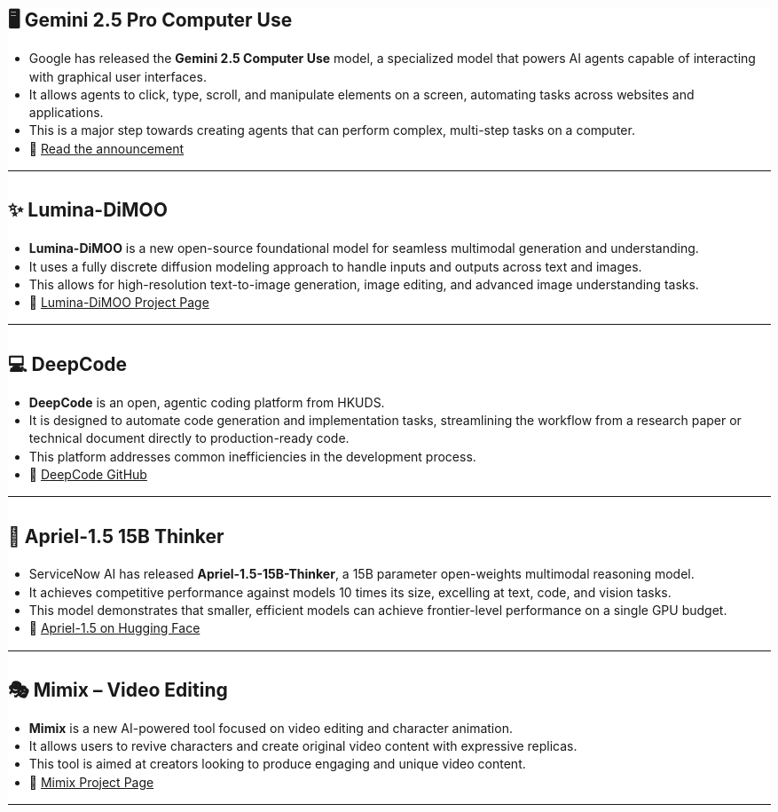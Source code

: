 
## 🖥️ Gemini 2.5 Pro Computer Use
- Google has released the **Gemini 2.5 Computer Use** model, a specialized model that powers AI agents capable of interacting with graphical user interfaces.
- It allows agents to click, type, scroll, and manipulate elements on a screen, automating tasks across websites and applications.
- This is a major step towards creating agents that can perform complex, multi-step tasks on a computer.
- 📖 [Read the announcement](https://blog.google/technology/google-deepmind/gemini-computer-use-model/)

---

## ✨ Lumina-DiMOO
- **Lumina-DiMOO** is a new open-source foundational model for seamless multimodal generation and understanding.
- It uses a fully discrete diffusion modeling approach to handle inputs and outputs across text and images.
- This allows for high-resolution text-to-image generation, image editing, and advanced image understanding tasks.
- 🔗 [Lumina-DiMOO Project Page](https://synbol.github.io/Lumina-DiMOO/)

---

## 💻 DeepCode
- **DeepCode** is an open, agentic coding platform from HKUDS.
- It is designed to automate code generation and implementation tasks, streamlining the workflow from a research paper or technical document directly to production-ready code.
- This platform addresses common inefficiencies in the development process.
- 🔗 [DeepCode GitHub](https://github.com/HKUDS/DeepCode?tab=readme-ov-file)

---

## 🤔 Apriel-1.5 15B Thinker
- ServiceNow AI has released **Apriel-1.5-15B-Thinker**, a 15B parameter open-weights multimodal reasoning model.
- It achieves competitive performance against models 10 times its size, excelling at text, code, and vision tasks.
- This model demonstrates that smaller, efficient models can achieve frontier-level performance on a single GPU budget.
- 🤗 [Apriel-1.5 on Hugging Face](https://huggingface.co/ServiceNow-AI/Apriel-1.5-15b-Thinker)

---

## 🎭 Mimix – Video Editing
- **Mimix** is a new AI-powered tool focused on video editing and character animation.
- It allows users to revive characters and create original video content with expressive replicas.
- This tool is aimed at creators looking to produce engaging and unique video content.
- 🔗 [Mimix Project Page](https://tingtingliao.github.io/mimix/)

---
